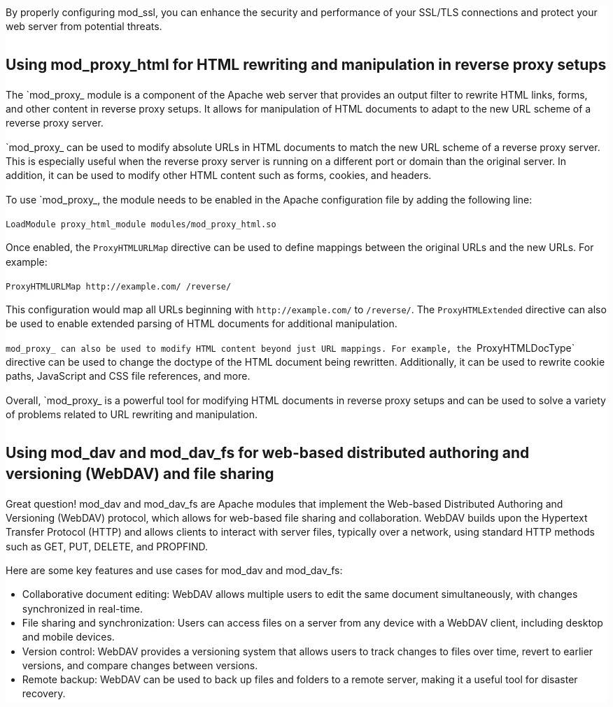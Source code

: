 By properly configuring mod_ssl, you can enhance the security and performance of your SSL/TLS connections and protect your web server from potential threats.

## Using mod_proxy_html for HTML rewriting and manipulation in reverse proxy setups
The `mod_proxy_ module is a component of the Apache web server that provides an output filter to rewrite HTML links, forms, and other content in reverse proxy setups. It allows for manipulation of HTML documents to adapt to the new URL scheme of a reverse proxy server.

`mod_proxy_ can be used to modify absolute URLs in HTML documents to match the new URL scheme of a reverse proxy server. This is especially useful when the reverse proxy server is running on a different port or domain than the original server. In addition, it can be used to modify other HTML content such as forms, cookies, and headers.

To use `mod_proxy_, the module needs to be enabled in the Apache configuration file by adding the following line:

```
LoadModule proxy_html_module modules/mod_proxy_html.so
```

Once enabled, the `ProxyHTMLURLMap` directive can be used to define mappings between the original URLs and the new URLs. For example:

```
ProxyHTMLURLMap http://example.com/ /reverse/
```

This configuration would map all URLs beginning with `http://example.com/` to `/reverse/`. The `ProxyHTMLExtended` directive can also be used to enable extended parsing of HTML documents for additional manipulation.

`mod_proxy_ can also be used to modify HTML content beyond just URL mappings. For example, the `ProxyHTMLDocType` directive can be used to change the doctype of the HTML document being rewritten. Additionally, it can be used to rewrite cookie paths, JavaScript and CSS file references, and more.

Overall, `mod_proxy_ is a powerful tool for modifying HTML documents in reverse proxy setups and can be used to solve a variety of problems related to URL rewriting and manipulation.

## Using mod_dav and mod_dav_fs for web-based distributed authoring and versioning (WebDAV) and file sharing
Great question! mod_dav and mod_dav_fs are Apache modules that implement the Web-based Distributed Authoring and Versioning (WebDAV) protocol, which allows for web-based file sharing and collaboration. WebDAV builds upon the Hypertext Transfer Protocol (HTTP) and allows clients to interact with server files, typically over a network, using standard HTTP methods such as GET, PUT, DELETE, and PROPFIND.

Here are some key features and use cases for mod_dav and mod_dav_fs:

- Collaborative document editing: WebDAV allows multiple users to edit the same document simultaneously, with changes synchronized in real-time.
- File sharing and synchronization: Users can access files on a server from any device with a WebDAV client, including desktop and mobile devices.
- Version control: WebDAV provides a versioning system that allows users to track changes to files over time, revert to earlier versions, and compare changes between versions.
- Remote backup: WebDAV can be used to back up files and folders to a remote server, making it a useful tool for disaster recovery.
